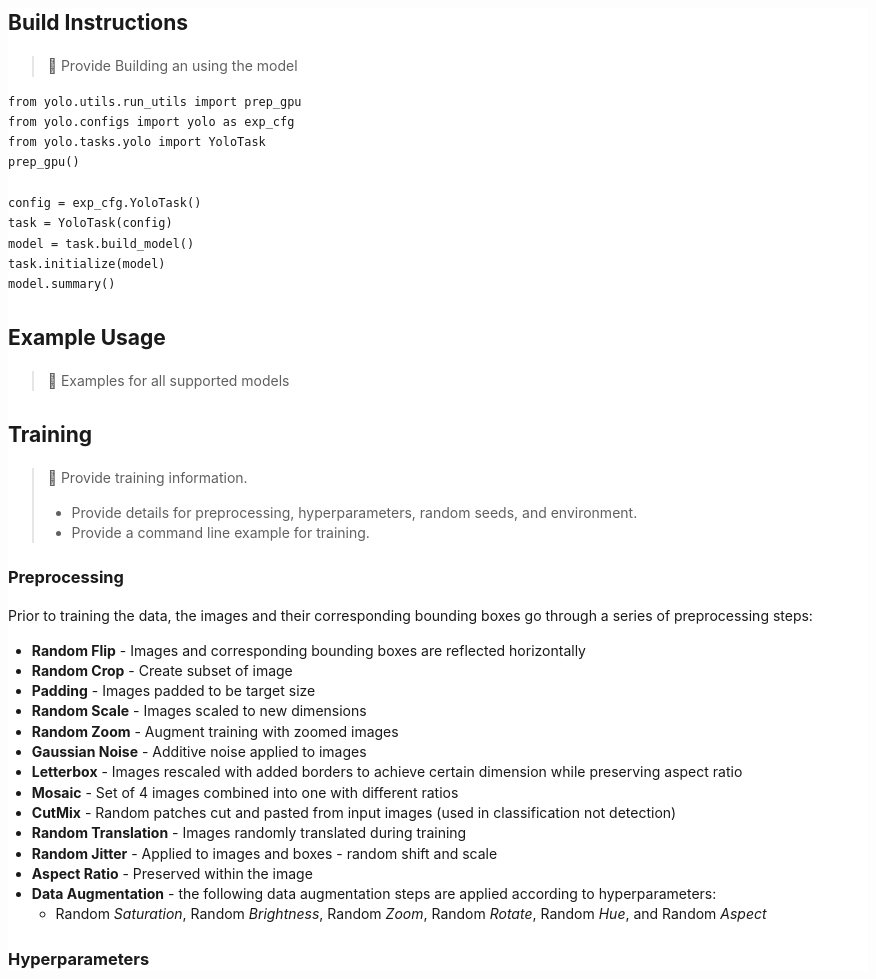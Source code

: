 ## Build Instructions

> :memo: Provide Building an using the model

```
from yolo.utils.run_utils import prep_gpu
from yolo.configs import yolo as exp_cfg
from yolo.tasks.yolo import YoloTask
prep_gpu()

config = exp_cfg.YoloTask()  
task = YoloTask(config)
model = task.build_model()
task.initialize(model)
model.summary()
```

## Example Usage

> :memo: Examples for all supported models

## Training

> :memo: Provide training information.  
>  
> * Provide details for preprocessing, hyperparameters, random seeds, and environment.  
> * Provide a command line example for training.  
### Preprocessing

Prior to training the data, the images and their corresponding bounding boxes go through a series of preprocessing steps:
* **Random Flip** - Images and corresponding bounding boxes are reflected horizontally 
* **Random Crop** - Create subset of image
* **Padding** -  Images padded to be target size
* **Random Scale** - Images scaled to new dimensions
* **Random Zoom** - Augment training with zoomed images
* **Gaussian Noise** - Additive noise applied to images
* **Letterbox** - Images rescaled with added borders to achieve certain dimension while preserving aspect ratio
* **Mosaic** - Set of 4 images combined into one with different ratios 
* **CutMix** - Random patches cut and pasted from input images (used in classification not detection)
* **Random Translation** - Images randomly translated during training
* **Random Jitter** - Applied to images and boxes - random shift and scale
* **Aspect Ratio** - Preserved within the image
* **Data Augmentation** - the following data augmentation steps are applied according to hyperparameters: 
   - Random _Saturation_, Random _Brightness_, Random _Zoom_, Random _Rotate_, Random _Hue_, and Random _Aspect_

### Hyperparameters
